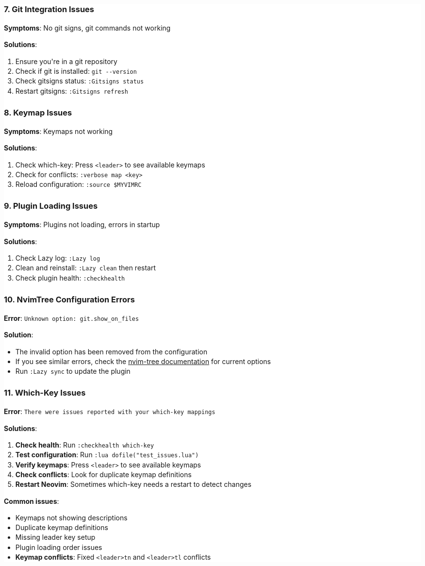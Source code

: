 ### 7. Git Integration Issues

**Symptoms**: No git signs, git commands not working

**Solutions**:
1. Ensure you're in a git repository
2. Check if git is installed: `git --version`
3. Check gitsigns status: `:Gitsigns status`
4. Restart gitsigns: `:Gitsigns refresh`

### 8. Keymap Issues

**Symptoms**: Keymaps not working

**Solutions**:
1. Check which-key: Press `<leader>` to see available keymaps
2. Check for conflicts: `:verbose map <key>`
3. Reload configuration: `:source $MYVIMRC`

### 9. Plugin Loading Issues

**Symptoms**: Plugins not loading, errors in startup

**Solutions**:
1. Check Lazy log: `:Lazy log`
2. Clean and reinstall: `:Lazy clean` then restart
3. Check plugin health: `:checkhealth`

### 10. NvimTree Configuration Errors

**Error**: `Unknown option: git.show_on_files`

**Solution**:
- The invalid option has been removed from the configuration
- If you see similar errors, check the [nvim-tree documentation](https://github.com/nvim-tree/nvim-tree.lua#setup) for current options
- Run `:Lazy sync` to update the plugin

### 11. Which-Key Issues

**Error**: `There were issues reported with your which-key mappings`

**Solutions**:
1. **Check health**: Run `:checkhealth which-key`
2. **Test configuration**: Run `:lua dofile("test_issues.lua")`
3. **Verify keymaps**: Press `<leader>` to see available keymaps
4. **Check conflicts**: Look for duplicate keymap definitions
5. **Restart Neovim**: Sometimes which-key needs a restart to detect changes

**Common issues**:
- Keymaps not showing descriptions
- Duplicate keymap definitions
- Missing leader key setup
- Plugin loading order issues
- **Keymap conflicts**: Fixed `<leader>tn` and `<leader>tl` conflicts
